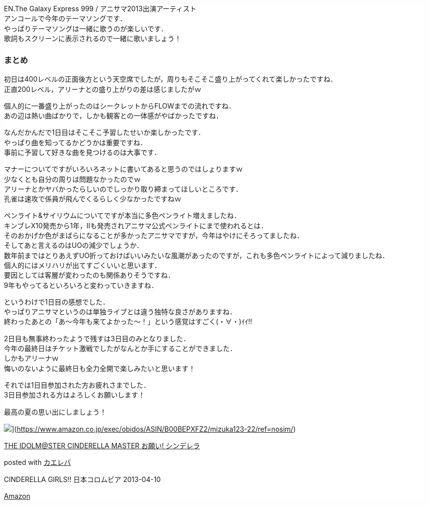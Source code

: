 EN.The Galaxy Express 999 / アニサマ2013出演アーティスト  
アンコールで今年のテーマソングです．  
やっぱりテーマソングは一緒に歌うのが楽しいです．  
歌詞もスクリーンに表示されるので一緒に歌いましょう！

### まとめ

初日は400レベルの正面後方という天空席でしたが，周りもそこそこ盛り上がってくれて楽しかったですね．  
正直200レベル，アリーナとの盛り上がりの差は感じましたがｗ

個人的に一番盛り上がったのはシークレットからFLOWまでの流れですね．  
あの辺は熱い曲ばかりで，しかも観客との一体感がやばかったですね．

なんだかんだで1日目はそこそこ予習したせいか楽しかったです．  
やっぱり曲を知ってるかどうかは重要ですね．  
事前に予習して好きな曲を見つけるのは大事です．

マナーについてですがいろいろネットに書いてあると思うのではしょりますｗ  
少なくとも自分の周りは問題なかったのでｗ  
アリーナとかヤバかったらしいのでしっかり取り締まってほしいところです．  
孔雀は速攻で係員が飛んでくるらしく少なかったですねｗ

ペンライト&サイリウムについてですが本当に多色ペンライト増えましたね．  
キンブレX10発売から1年，Ⅱも発売されアニサマ公式ペンライトにまで使われるとは．  
そのおかげか色がまばらになることが多かったアニサマですが，今年はやけにそろってましたね．  
そしてあと言えるのはUOの減少でしょうか．  
数年前まではとりあえずUO折っておけばいいみたいな風潮があったのですが，これも多色ペンライトによって減りましたね．  
個人的にはメリハリが出てすごくいいと思います．  
要因としては客層が変わったのも関係ありそうですね．  
9年もやってるといろいろと変わっていきますね．

というわけで1日目の感想でした．  
やっぱりアニサマというのは単独ライブとは違う独特な良さがありますね．  
終わったあとの「あ～今年も来てよかった～！」という感覚はすごく(・∀・)ｲｲ!!

2日目も無事終わったようで残すは3日目のみとなりました．  
今年の最終日はチケット激戦でしたがなんとか手にすることができました．  
しかもアリーナｗ  
悔いのないように最終日も全力全開で楽しみたいと思います！

それでは1日目参加された方お疲れさまでした．  
3日目参加される方はよろしくお願いします！

最高の夏の思い出にしましょう！

![](/archive/images/51zjWCThswL._SL160_.jpg)](https://www.amazon.co.jp/exec/obidos/ASIN/B00BEPXFZ2/mizuka123-22/ref=nosim/)

[THE IDOLM@STER CINDERELLA MASTER お願い! シンデレラ](https://www.amazon.co.jp/exec/obidos/ASIN/B00BEPXFZ2/mizuka123-22/ref=nosim/)

posted with [カエレバ](http://kaereba.com)

CINDERELLA GIRLS!! 日本コロムビア 2013-04-10

[Amazon](http://www.amazon.co.jp/gp/search?keywords=THE%20IDOLM%40STER%20CINDERELLA%20MASTER&__mk_ja_JP=%83J%83%5E%83J%83i&tag=mizuka123-22 "アマゾン")
